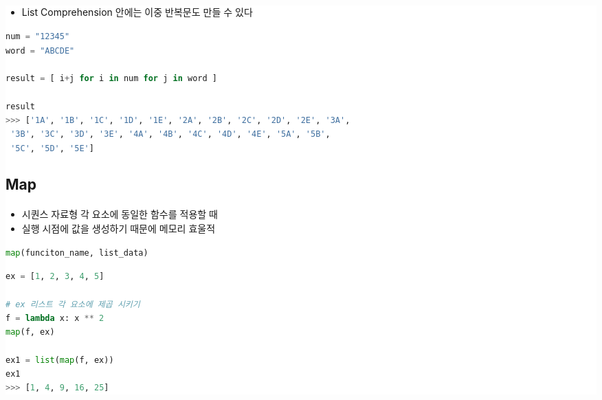 - List Comprehension 안에는 이중 반복문도 만들 수 있다

```python
num = "12345"
word = "ABCDE"

result = [ i+j for i in num for j in word ]

result
>>> ['1A', '1B', '1C', '1D', '1E', '2A', '2B', '2C', '2D', '2E', '3A',
 '3B', '3C', '3D', '3E', '4A', '4B', '4C', '4D', '4E', '5A', '5B',
 '5C', '5D', '5E']
```

## Map
- 시퀀스 자료형 각 요소에 동일한 함수를 적용할 때
- 실행 시점에 값을 생성하기 때문에 메모리 효울적

```python
map(funciton_name, list_data)
```

```python
ex = [1, 2, 3, 4, 5]

# ex 리스트 각 요소에 제곱 시키기
f = lambda x: x ** 2
map(f, ex)

ex1 = list(map(f, ex))
ex1
>>> [1, 4, 9, 16, 25]
```
